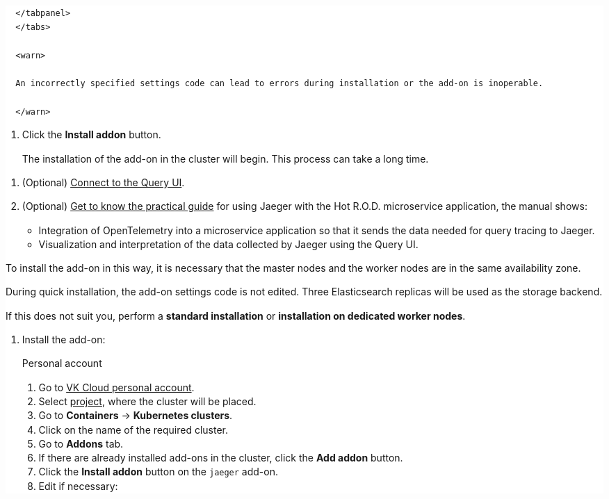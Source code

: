       </tabpanel>
      </tabs>

      <warn>

      An incorrectly specified settings code can lead to errors during installation or the add-on is inoperable.

      </warn>

   1. Click the **Install addon** button.

      The installation of the add-on in the cluster will begin. This process can take a long time.

   </tabpanel>
   </tabs>

1. (Optional) [Connect to the Query UI](../../../../connect/addons-ui).
1. (Optional) [Get to know the practical guide](https://github.com/jaegertracing/jaeger/tree/main/examples/hotrod) for using Jaeger with the Hot R.O.D. microservice application, the manual shows:

   - Integration of OpenTelemetry into a microservice application so that it sends the data needed for query tracing to Jaeger.
   - Visualization and interpretation of the data collected by Jaeger using the Query UI.

</tabpanel>
<tabpanel>

<info>

To install the add-on in this way, it is necessary that the master nodes and the worker nodes are in the same availability zone.

During quick installation, the add-on settings code is not edited. Three Elasticsearch replicas will be used as the storage backend.

If this does not suit you, perform a **standard installation** or **installation on dedicated worker nodes**.

</info>

1. Install the add-on:

   <tabs>
   <tablist>
   <tab>Personal account</tab>
   </tablist>
   <tabpanel>

   1. Go to [VK Cloud personal account](https://msk.cloud.vk.com/app/en).
   1. Select [project](/en/tools-for-using-services/account/concepts/projects), where the cluster will be placed.
   1. Go to **Containers** → **Kubernetes clusters**.
   1. Click on the name of the required cluster.
   1. Go to **Addons** tab.
   1. If there are already installed add-ons in the cluster, click the **Add addon** button.
   1. Click the **Install addon** button on the `jaeger` add-on.
   1. Edit if necessary:
